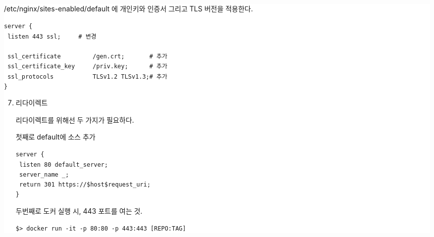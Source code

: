    /etc/nginx/sites-enabled/default 에 개인키와 인증서 그리고 TLS 버전을 적용한다.

   ```shell
   server {
   	listen 443 ssl;		# 변경
   
   	ssl_certificate			/gen.crt;		# 추가
   	ssl_certificate_key		/priv.key;		# 추가
   	ssl_protocols			TLSv1.2 TLSv1.3;# 추가
   }
   ```

7. 리다이렉트

   리다이렉트를 위해선 두 가지가 필요하다.

   첫째로 default에 소스 추가

   ```shell
   server {
   	listen 80 default_server;
   	server_name _;
   	return 301 https://$host$request_uri;
   }
   ```

   두번째로 도커 실행 시, 443 포트를 여는 것.

   ```shell
   $> docker run -it -p 80:80 -p 443:443 [REPO:TAG]
   ```
